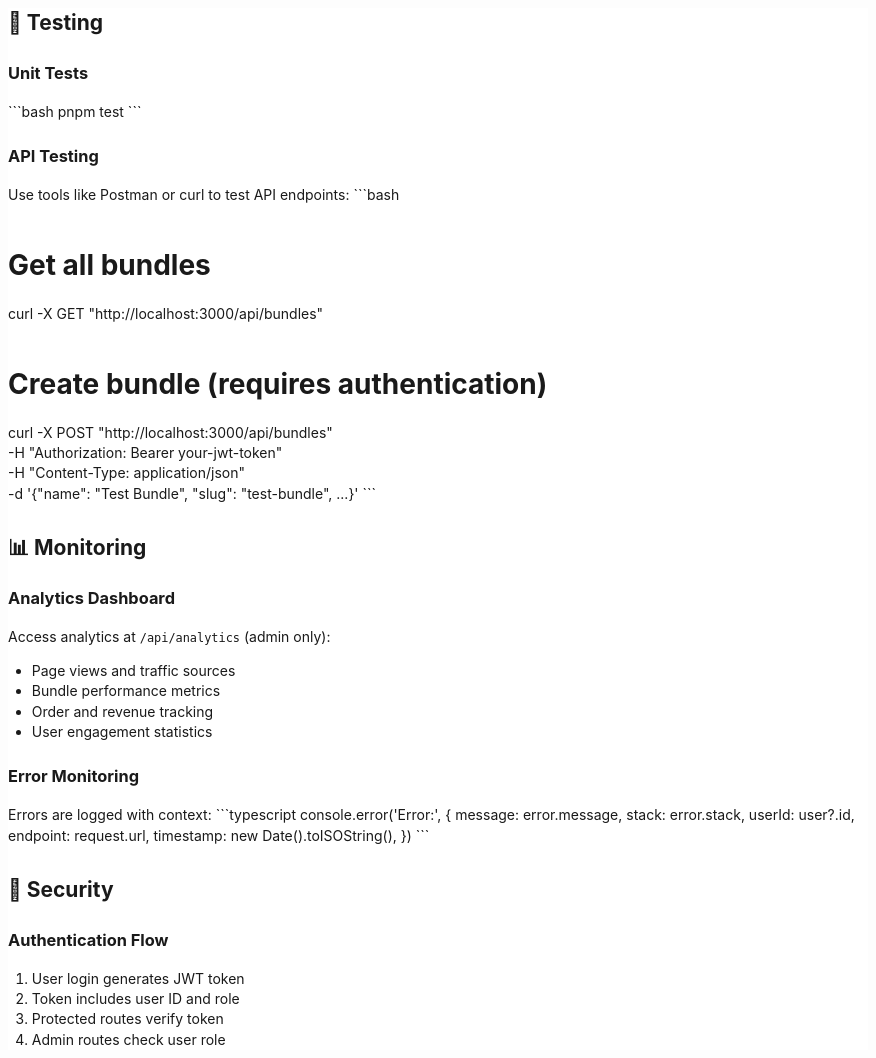 ## 🧪 Testing

### Unit Tests
\`\`\`bash
pnpm test
\`\`\`

### API Testing
Use tools like Postman or curl to test API endpoints:
\`\`\`bash
# Get all bundles
curl -X GET "http://localhost:3000/api/bundles"

# Create bundle (requires authentication)
curl -X POST "http://localhost:3000/api/bundles" \
  -H "Authorization: Bearer your-jwt-token" \
  -H "Content-Type: application/json" \
  -d '{"name": "Test Bundle", "slug": "test-bundle", ...}'
\`\`\`

## 📊 Monitoring

### Analytics Dashboard
Access analytics at `/api/analytics` (admin only):
- Page views and traffic sources
- Bundle performance metrics
- Order and revenue tracking
- User engagement statistics

### Error Monitoring
Errors are logged with context:
\`\`\`typescript
console.error('Error:', {
  message: error.message,
  stack: error.stack,
  userId: user?.id,
  endpoint: request.url,
  timestamp: new Date().toISOString(),
})
\`\`\`

## 🔐 Security

### Authentication Flow
1. User login generates JWT token
2. Token includes user ID and role
3. Protected routes verify token
4. Admin routes check user role

